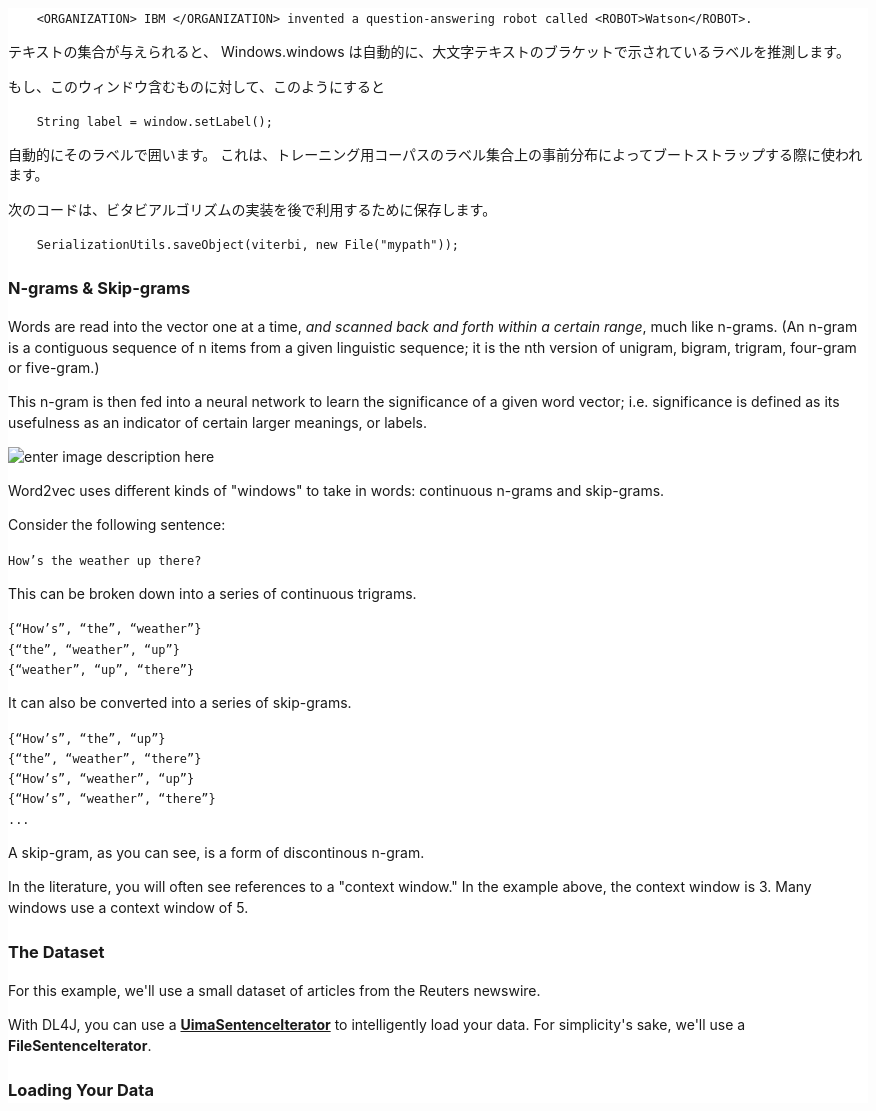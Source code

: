         <ORGANIZATION> IBM </ORGANIZATION> invented a question-answering robot called <ROBOT>Watson</ROBOT>.

テキストの集合が与えられると、 Windows.windows は自動的に、大文字テキストのブラケットで示されているラベルを推測します。

もし、このウィンドウ含むものに対して、このようにすると

        String label = window.setLabel();

自動的にそのラベルで囲います。 これは、トレーニング用コーパスのラベル集合上の事前分布によってブートストラップする際に使われます。

次のコードは、ビタビアルゴリズムの実装を後で利用するために保存します。

        SerializationUtils.saveObject(viterbi, new File("mypath"));

### <a name="grams">N-grams & Skip-grams</a>

Words are read into the vector one at a time, *and scanned back and forth within a certain range*, much like n-grams. (An n-gram is a contiguous sequence of n items from a given linguistic sequence; it is the nth version of unigram, bigram, trigram, four-gram or five-gram.)  

This n-gram is then fed into a neural network to learn the significance of a given word vector; i.e. significance is defined as its usefulness as an indicator of certain larger meanings, or labels.

![enter image description here](http://i.imgur.com/SikQtsk.png)

Word2vec uses different kinds of "windows" to take in words: continuous n-grams and skip-grams.

Consider the following sentence:

    How’s the weather up there?

This can be broken down into a series of continuous trigrams.

    {“How’s”, “the”, “weather”}
    {“the”, “weather”, “up”}
    {“weather”, “up”, “there”}

It can also be converted into a series of skip-grams.

    {“How’s”, “the”, “up”}
    {“the”, “weather”, “there”}
    {“How’s”, “weather”, “up”}
    {“How’s”, “weather”, “there”}
    ...

A skip-gram, as you can see, is a form of discontinous n-gram.

In the literature, you will often see references to a "context window." In the example above, the context window is 3. Many windows use a context window of 5.

### <a name="dataset">The Dataset</a>

For this example, we'll use a small dataset of articles from the Reuters newswire.

With DL4J, you can use a **[UimaSentenceIterator](https://uima.apache.org/)** to intelligently load your data. For simplicity's sake, we'll use a **FileSentenceIterator**.

### <a name="load">Loading Your Data</a>
